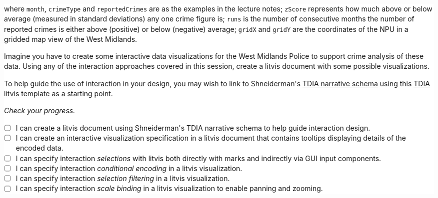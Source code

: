 where `month`, `crimeType` and `reportedCrimes` are as the examples in the lecture notes; `zScore` represents how much above or below average (measured in standard deviations) any one crime figure is; `runs` is the number of consecutive months the number of reported crimes is either above (positive) or below (negative) average; `gridX` and `gridY` are the coordinates of the NPU in a gridded map view of the West Midlands.

Imagine you have to create some interactive data visualizations for the West Midlands Police to support crime analysis of these data. Using any of the interaction approaches covered in this session, create a litvis document with some possible visualizations.

To help guide the use of interaction in your design, you may wish to link to Shneiderman's [TDIA narrative schema](https://staff.city.ac.uk/~jwo/datavis2019/narrative-schemas/tdia.yml) using this [TDIA litvis template](https://staff.city.ac.uk/~jwo/datavis2019/session06/tdiaExample.md) as a starting point.

_Check your progress._

- [ ] I can create a litvis document using Shneiderman's TDIA narrative schema to help guide interaction design.
- [ ] I can create an interactive visualization specification in a litvis document that contains tooltips displaying details of the encoded data.
- [ ] I can specify interaction _selections_ with litvis both directly with marks and indirectly via GUI input components.
- [ ] I can specify interaction _conditional encoding_ in a litvis visualization.
- [ ] I can specify interaction _selection filtering_ in a litvis visualization.
- [ ] I can specify interaction _scale binding_ in a litvis visualization to enable panning and zooming.
